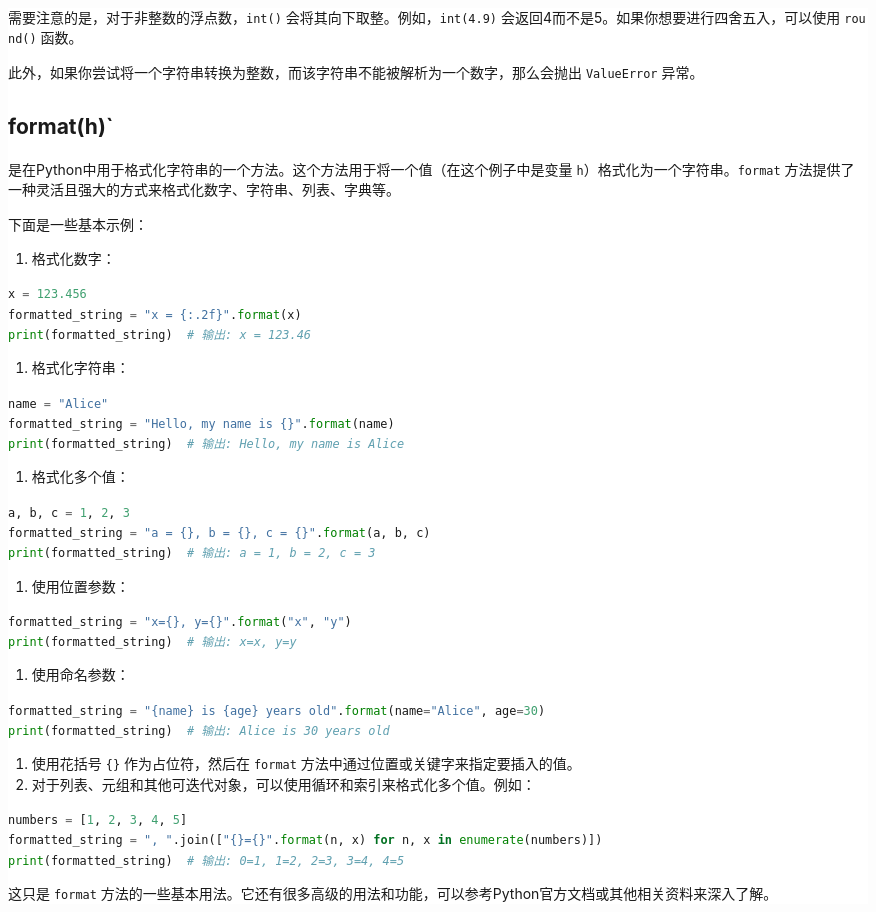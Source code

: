 需要注意的是，对于非整数的浮点数，`int()` 会将其向下取整。例如，`int(4.9)` 会返回4而不是5。如果你想要进行四舍五入，可以使用 `round()` 函数。

此外，如果你尝试将一个字符串转换为整数，而该字符串不能被解析为一个数字，那么会抛出 `ValueError` 异常。

## format(h)`

 是在Python中用于格式化字符串的一个方法。这个方法用于将一个值（在这个例子中是变量 `h`）格式化为一个字符串。`format` 方法提供了一种灵活且强大的方式来格式化数字、字符串、列表、字典等。

下面是一些基本示例：

1. 格式化数字：

```python
x = 123.456  
formatted_string = "x = {:.2f}".format(x)  
print(formatted_string)  # 输出: x = 123.46
```

1. 格式化字符串：

```python
name = "Alice"  
formatted_string = "Hello, my name is {}".format(name)  
print(formatted_string)  # 输出: Hello, my name is Alice
```

1. 格式化多个值：

```python
a, b, c = 1, 2, 3  
formatted_string = "a = {}, b = {}, c = {}".format(a, b, c)  
print(formatted_string)  # 输出: a = 1, b = 2, c = 3
```

1. 使用位置参数：

```python
formatted_string = "x={}, y={}".format("x", "y")  
print(formatted_string)  # 输出: x=x, y=y
```

1. 使用命名参数：

```python
formatted_string = "{name} is {age} years old".format(name="Alice", age=30)  
print(formatted_string)  # 输出: Alice is 30 years old
```

1. 使用花括号 `{}` 作为占位符，然后在 `format` 方法中通过位置或关键字来指定要插入的值。
2. 对于列表、元组和其他可迭代对象，可以使用循环和索引来格式化多个值。例如：

```python
numbers = [1, 2, 3, 4, 5]  
formatted_string = ", ".join(["{}={}".format(n, x) for n, x in enumerate(numbers)])  
print(formatted_string)  # 输出: 0=1, 1=2, 2=3, 3=4, 4=5
```

这只是 `format` 方法的一些基本用法。它还有很多高级的用法和功能，可以参考Python官方文档或其他相关资料来深入了解。
